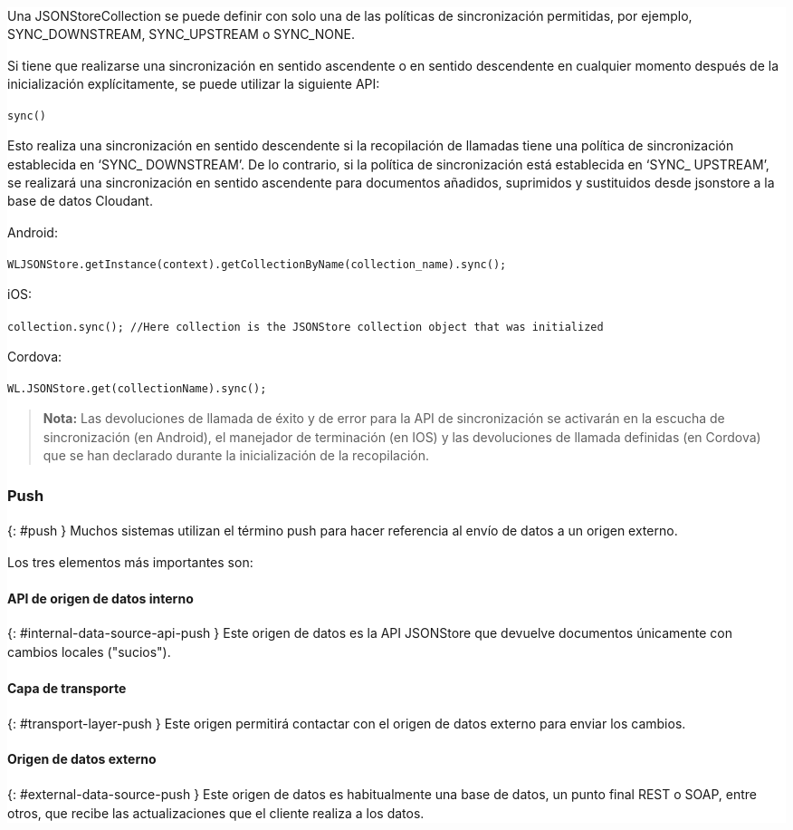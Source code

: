 Una JSONStoreCollection se puede definir con solo una de las políticas de sincronización permitidas, por ejemplo, SYNC_DOWNSTREAM, SYNC_UPSTREAM o SYNC_NONE.

Si tiene que realizarse una sincronización en sentido ascendente o en sentido descendente en cualquier momento después de la inicialización explícitamente, se puede utilizar la siguiente API:

`sync()`

Esto realiza una sincronización en sentido descendente si la recopilación de llamadas tiene una política de sincronización establecida en ‘SYNC_ DOWNSTREAM’. De lo contrario, si la política de sincronización está establecida en ‘SYNC_ UPSTREAM’, se realizará una sincronización en sentido ascendente para documentos añadidos, suprimidos y sustituidos desde jsonstore a la base de datos Cloudant. 


Android:   
```
WLJSONStore.getInstance(context).getCollectionByName(collection_name).sync();
```

iOS:
```
collection.sync(); //Here collection is the JSONStore collection object that was initialized
```

Cordova:
```
WL.JSONStore.get(collectionName).sync();
```
>**Nota:** Las devoluciones de llamada de éxito y de error para la API de sincronización se activarán en la escucha de sincronización (en Android), el manejador de terminación (en IOS) y las devoluciones de llamada definidas (en Cordova) que se han declarado durante la inicialización de la recopilación.

### Push
{: #push }
Muchos sistemas utilizan el término push para hacer referencia al envío de datos a un origen externo.


Los tres elementos más importantes son:


#### API de origen de datos interno
{: #internal-data-source-api-push }
Este origen de datos es la API JSONStore que devuelve documentos únicamente con cambios locales ("sucios").


#### Capa de transporte
{: #transport-layer-push }
Este origen permitirá contactar con el origen de datos externo para enviar los cambios.


#### Origen de datos externo
{: #external-data-source-push }
Este origen de datos es habitualmente una base de datos, un punto final REST o SOAP, entre otros, que recibe las actualizaciones que el cliente realiza a los datos.
